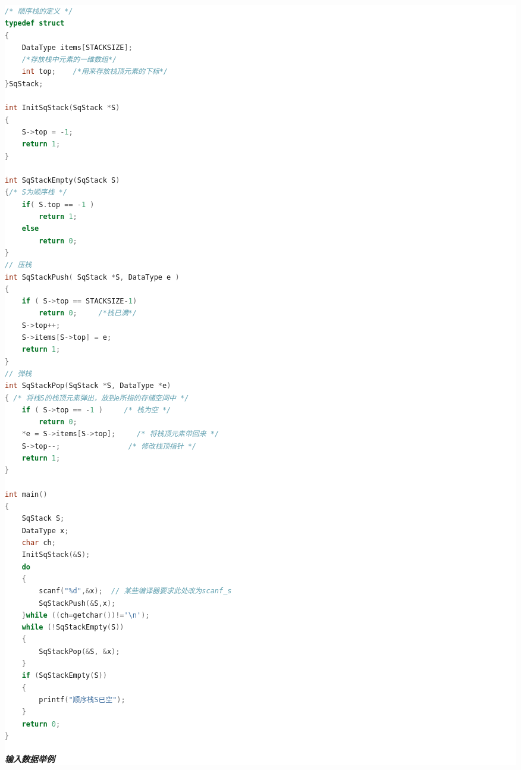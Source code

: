 ```c
/* 顺序栈的定义 */
typedef struct
{      
    DataType items[STACKSIZE]; 
    /*存放栈中元素的一维数组*/
    int top;    /*用来存放栈顶元素的下标*/
}SqStack;

int InitSqStack(SqStack *S)
{
    S->top = -1;
    return 1;
}

int SqStackEmpty(SqStack S)
{/* S为顺序栈 */
    if( S.top == -1 )
        return 1;
    else
        return 0;
}
// 压栈
int SqStackPush( SqStack *S, DataType e )
{
    if ( S->top == STACKSIZE-1) 
        return 0;     /*栈已满*/
    S->top++;
    S->items[S->top] = e;
    return 1;
}
// 弹栈
int SqStackPop(SqStack *S, DataType *e)
{ /* 将栈S的栈顶元素弹出，放到e所指的存储空间中 */
    if ( S->top == -1 )     /* 栈为空 */
        return 0;
    *e = S->items[S->top];     /* 将栈顶元素带回来 */
    S->top--;                /* 修改栈顶指针 */
    return 1;
}

int main()
{
    SqStack S;
    DataType x;
    char ch;
    InitSqStack(&S);
    do
    {  
        scanf("%d",&x);  // 某些编译器要求此处改为scanf_s
        SqStackPush(&S,x);        
    }while ((ch=getchar())!='\n');
    while (!SqStackEmpty(S))
    {
        SqStackPop(&S, &x);
    }
    if (SqStackEmpty(S))
    {
        printf("顺序栈S已空");
    }
    return 0;
}
```
##### 输入数据举例